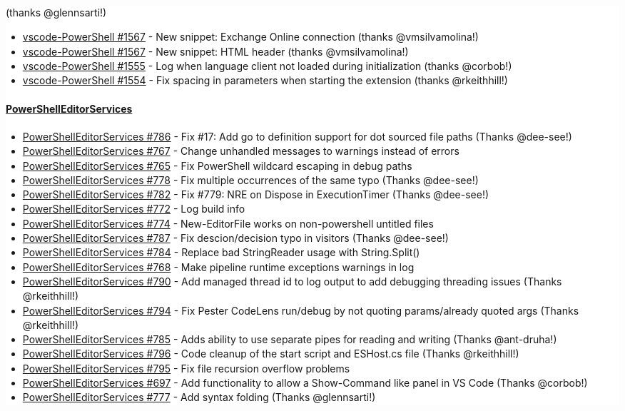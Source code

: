   (thanks @glennsarti!)
- [vscode-PowerShell #1567](https://github.com/PowerShell/vscode-powershell/pull/1567) -
  New snippet: Exchange Online connection (thanks @vmsilvamolina!)
- [vscode-PowerShell #1567](https://github.com/PowerShell/vscode-powershell/pull/1567) -
  New snippet: HTML header (thanks @vmsilvamolina!)
- [vscode-PowerShell #1555](https://github.com/PowerShell/vscode-powershell/pull/1555) -
  Log when language client not loaded during initialization (thanks @corbob!)
- [vscode-PowerShell #1554](https://github.com/PowerShell/vscode-powershell/pull/1554) -
  Fix spacing in parameters when starting the extension (thanks @rkeithhill!)

#### [PowerShellEditorServices](https://github.com/PowerShell/PowerShellEditorServices)

- [PowerShellEditorServices #786](https://github.com/PowerShell/PowerShellEditorServices/pull/786) -
  Fix #17: Add go to definition support for dot sourced file paths  (Thanks @dee-see!)
- [PowerShellEditorServices #767](https://github.com/PowerShell/PowerShellEditorServices/pull/767) -
  Change unhandled messages to warnings instead of errors
- [PowerShellEditorServices #765](https://github.com/PowerShell/PowerShellEditorServices/pull/765) -
  Fix PowerShell wildcard escaping in debug paths
- [PowerShellEditorServices #778](https://github.com/PowerShell/PowerShellEditorServices/pull/778) -
  Fix multiple occurrences of the same typo  (Thanks @dee-see!)
- [PowerShellEditorServices #782](https://github.com/PowerShell/PowerShellEditorServices/pull/782) -
  Fix #779: NRE on Dispose in ExecutionTimer  (Thanks @dee-see!)
- [PowerShellEditorServices #772](https://github.com/PowerShell/PowerShellEditorServices/pull/772) -
  Log build info
- [PowerShellEditorServices #774](https://github.com/PowerShell/PowerShellEditorServices/pull/774) -
  New-EditorFile works on non-powershell untitled files
- [PowerShellEditorServices #787](https://github.com/PowerShell/PowerShellEditorServices/pull/787) -
  Fix descion/decision typo in visitors  (Thanks @dee-see!)
- [PowerShellEditorServices #784](https://github.com/PowerShell/PowerShellEditorServices/pull/784) -
  Replace bad StringReader usage with String.Split()
- [PowerShellEditorServices #768](https://github.com/PowerShell/PowerShellEditorServices/pull/768) -
  Make pipeline runtime exceptions warnings in log
- [PowerShellEditorServices #790](https://github.com/PowerShell/PowerShellEditorServices/pull/790) -
  Add managed thread id to log output to add debugging threading issues  (Thanks @rkeithhill!)
- [PowerShellEditorServices #794](https://github.com/PowerShell/PowerShellEditorServices/pull/794) -
  Fix Pester CodeLens run/debug by not quoting params/already quoted args  (Thanks @rkeithhill!)
- [PowerShellEditorServices #785](https://github.com/PowerShell/PowerShellEditorServices/pull/785) -
  Adds ability to use separate pipes for reading and writing  (Thanks @ant-druha!)
- [PowerShellEditorServices #796](https://github.com/PowerShell/PowerShellEditorServices/pull/796) -
  Code cleanup of the  start script and ESHost.cs file  (Thanks @rkeithhill!)
- [PowerShellEditorServices #795](https://github.com/PowerShell/PowerShellEditorServices/pull/795) -
  Fix file recursion overflow problems
- [PowerShellEditorServices #697](https://github.com/PowerShell/PowerShellEditorServices/pull/697) -
  Add functionality to allow a Show-Command like panel in VS Code  (Thanks @corbob!)
- [PowerShellEditorServices #777](https://github.com/PowerShell/PowerShellEditorServices/pull/777) -
  Add syntax folding  (Thanks @glennsarti!)